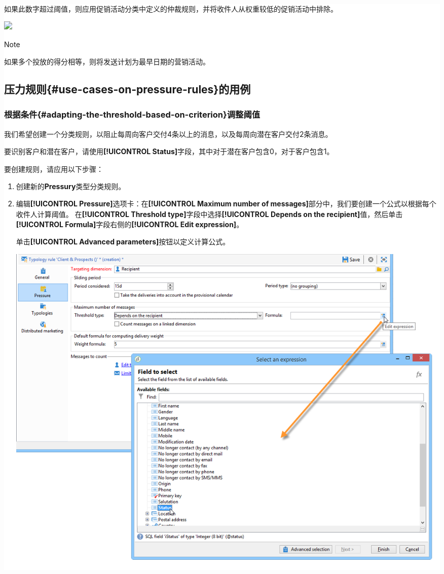 如果此数字超过阈值，则应用促销活动分类中定义的仲裁规则，并将收件人从权重较低的促销活动中排除。

![](assets/campaign_opt_pressure_exclusion.png)

>[!NOTE]
>
>如果多个投放的得分相等，则将发送计划为最早日期的营销活动。

## 压力规则{#use-cases-on-pressure-rules}的用例

### 根据条件{#adapting-the-threshold-based-on-criterion}调整阈值

我们希望创建一个分类规则，以阻止每周向客户交付4条以上的消息，以及每周向潜在客户交付2条消息。

要识别客户和潜在客户，请使用&#x200B;**[!UICONTROL Status]**&#x200B;字段，其中对于潜在客户包含0，对于客户包含1。

要创建规则，请应用以下步骤：

1. 创建新的&#x200B;**Pressury**&#x200B;类型分类规则。
1. 编辑&#x200B;**[!UICONTROL Pressure]**&#x200B;选项卡：在&#x200B;**[!UICONTROL Maximum number of messages]**&#x200B;部分中，我们要创建一个公式以根据每个收件人计算阈值。 在&#x200B;**[!UICONTROL Threshold type]**&#x200B;字段中选择&#x200B;**[!UICONTROL Depends on the recipient]**&#x200B;值，然后单击&#x200B;**[!UICONTROL Formula]**&#x200B;字段右侧的&#x200B;**[!UICONTROL Edit expression]**。

   单击&#x200B;**[!UICONTROL Advanced parameters]**&#x200B;按钮以定义计算公式。

   ![](assets/campaign_opt_pressure_sample_1_1.png)
